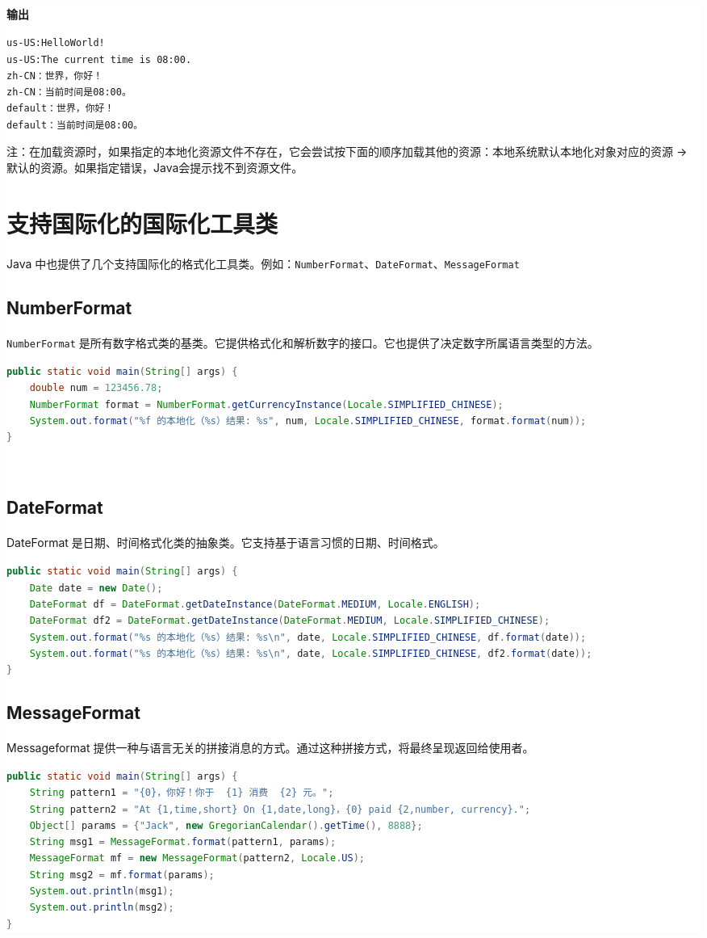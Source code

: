 **输出**

```
us-US:HelloWorld!
us-US:The current time is 08:00.
zh-CN：世界，你好！
zh-CN：当前时间是08:00。
default：世界，你好！
default：当前时间是08:00。
```

注：在加载资源时，如果指定的本地化资源文件不存在，它会尝试按下面的顺序加载其他的资源：本地系统默认本地化对象对应的资源 ->  默认的资源。如果指定错误，Java会提示找不到资源文件。



# 支持国际化的国际化工具类

Java 中也提供了几个支持国际化的格式化工具类。例如：`NumberFormat`、`DateFormat`、`MessageFormat`

## NumberFormat

`NumberFormat` 是所有数字格式类的基类。它提供格式化和解析数字的接口。它也提供了决定数字所属语言类型的方法。

```java
public static void main(String[] args) {
	double num = 123456.78;
	NumberFormat format = NumberFormat.getCurrencyInstance(Locale.SIMPLIFIED_CHINESE);
	System.out.format("%f 的本地化（%s）结果: %s", num, Locale.SIMPLIFIED_CHINESE, format.format(num));
}
```

 

## DateFormat

DateFormat 是日期、时间格式化类的抽象类。它支持基于语言习惯的日期、时间格式。

```java
public static void main(String[] args) {
	Date date = new Date();
	DateFormat df = DateFormat.getDateInstance(DateFormat.MEDIUM, Locale.ENGLISH);
	DateFormat df2 = DateFormat.getDateInstance(DateFormat.MEDIUM, Locale.SIMPLIFIED_CHINESE);
	System.out.format("%s 的本地化（%s）结果: %s\n", date, Locale.SIMPLIFIED_CHINESE, df.format(date));
	System.out.format("%s 的本地化（%s）结果: %s\n", date, Locale.SIMPLIFIED_CHINESE, df2.format(date));
}
```



## MessageFormat

Messageformat 提供一种与语言无关的拼接消息的方式。通过这种拼接方式，将最终呈现返回给使用者。

```java
public static void main(String[] args) {
	String pattern1 = "{0}，你好！你于  {1} 消费  {2} 元。";
	String pattern2 = "At {1,time,short} On {1,date,long}，{0} paid {2,number, currency}.";
	Object[] params = {"Jack", new GregorianCalendar().getTime(), 8888};
	String msg1 = MessageFormat.format(pattern1, params);
	MessageFormat mf = new MessageFormat(pattern2, Locale.US);
	String msg2 = mf.format(params);
	System.out.println(msg1);
	System.out.println(msg2);
}
```